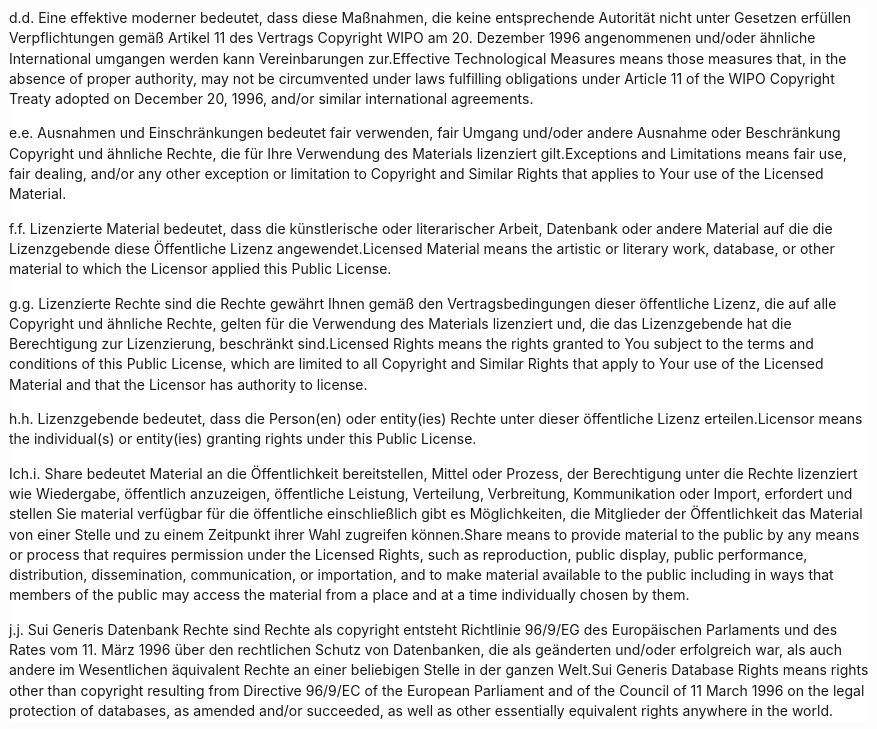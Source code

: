   <span data-ttu-id="b6a66-122">d.</span><span class="sxs-lookup"><span data-stu-id="b6a66-122">d.</span></span> <span data-ttu-id="b6a66-123">Eine effektive moderner bedeutet, dass diese Maßnahmen, die keine entsprechende Autorität nicht unter Gesetzen erfüllen Verpflichtungen gemäß Artikel 11 des Vertrags Copyright WIPO am 20. Dezember 1996 angenommenen und/oder ähnliche International umgangen werden kann Vereinbarungen zur.</span><span class="sxs-lookup"><span data-stu-id="b6a66-123">Effective Technological Measures means those measures that, in the absence of proper authority, may not be circumvented under laws fulfilling obligations under Article 11 of the WIPO Copyright Treaty adopted on December 20, 1996, and/or similar international agreements.</span></span>

  <span data-ttu-id="b6a66-124">e.</span><span class="sxs-lookup"><span data-stu-id="b6a66-124">e.</span></span> <span data-ttu-id="b6a66-125">Ausnahmen und Einschränkungen bedeutet fair verwenden, fair Umgang und/oder andere Ausnahme oder Beschränkung Copyright und ähnliche Rechte, die für Ihre Verwendung des Materials lizenziert gilt.</span><span class="sxs-lookup"><span data-stu-id="b6a66-125">Exceptions and Limitations means fair use, fair dealing, and/or any other exception or limitation to Copyright and Similar Rights that applies to Your use of the Licensed Material.</span></span>

  <span data-ttu-id="b6a66-126">f.</span><span class="sxs-lookup"><span data-stu-id="b6a66-126">f.</span></span> <span data-ttu-id="b6a66-127">Lizenzierte Material bedeutet, dass die künstlerische oder literarischer Arbeit, Datenbank oder andere Material auf die die Lizenzgebende diese Öffentliche Lizenz angewendet.</span><span class="sxs-lookup"><span data-stu-id="b6a66-127">Licensed Material means the artistic or literary work, database, or other material to which the Licensor applied this Public License.</span></span>

  <span data-ttu-id="b6a66-128">g.</span><span class="sxs-lookup"><span data-stu-id="b6a66-128">g.</span></span> <span data-ttu-id="b6a66-129">Lizenzierte Rechte sind die Rechte gewährt Ihnen gemäß den Vertragsbedingungen dieser öffentliche Lizenz, die auf alle Copyright und ähnliche Rechte, gelten für die Verwendung des Materials lizenziert und, die das Lizenzgebende hat die Berechtigung zur Lizenzierung, beschränkt sind.</span><span class="sxs-lookup"><span data-stu-id="b6a66-129">Licensed Rights means the rights granted to You subject to the terms and conditions of this Public License, which are limited to all Copyright and Similar Rights that apply to Your use of the Licensed Material and that the Licensor has authority to license.</span></span>

  <span data-ttu-id="b6a66-130">h.</span><span class="sxs-lookup"><span data-stu-id="b6a66-130">h.</span></span> <span data-ttu-id="b6a66-131">Lizenzgebende bedeutet, dass die Person(en) oder entity(ies) Rechte unter dieser öffentliche Lizenz erteilen.</span><span class="sxs-lookup"><span data-stu-id="b6a66-131">Licensor means the individual(s) or entity(ies) granting rights under this Public License.</span></span>

  <span data-ttu-id="b6a66-132">Ich.</span><span class="sxs-lookup"><span data-stu-id="b6a66-132">i.</span></span> <span data-ttu-id="b6a66-133">Share bedeutet Material an die Öffentlichkeit bereitstellen, Mittel oder Prozess, der Berechtigung unter die Rechte lizenziert wie Wiedergabe, öffentlich anzuzeigen, öffentliche Leistung, Verteilung, Verbreitung, Kommunikation oder Import, erfordert und stellen Sie material verfügbar für die öffentliche einschließlich gibt es Möglichkeiten, die Mitglieder der Öffentlichkeit das Material von einer Stelle und zu einem Zeitpunkt ihrer Wahl zugreifen können.</span><span class="sxs-lookup"><span data-stu-id="b6a66-133">Share means to provide material to the public by any means or process that requires permission under the Licensed Rights, such as reproduction, public display, public performance, distribution, dissemination, communication, or importation, and to make material available to the public including in ways that members of the public may access the material from a place and at a time individually chosen by them.</span></span>

  <span data-ttu-id="b6a66-134">j.</span><span class="sxs-lookup"><span data-stu-id="b6a66-134">j.</span></span> <span data-ttu-id="b6a66-135">Sui Generis Datenbank Rechte sind Rechte als copyright entsteht Richtlinie 96/9/EG des Europäischen Parlaments und des Rates vom 11. März 1996 über den rechtlichen Schutz von Datenbanken, die als geänderten und/oder erfolgreich war, als auch andere im Wesentlichen äquivalent Rechte an einer beliebigen Stelle in der ganzen Welt.</span><span class="sxs-lookup"><span data-stu-id="b6a66-135">Sui Generis Database Rights means rights other than copyright resulting from Directive 96/9/EC of the European Parliament and of the Council of 11 March 1996 on the legal protection of databases, as amended and/or succeeded, as well as other essentially equivalent rights anywhere in the world.</span></span>
